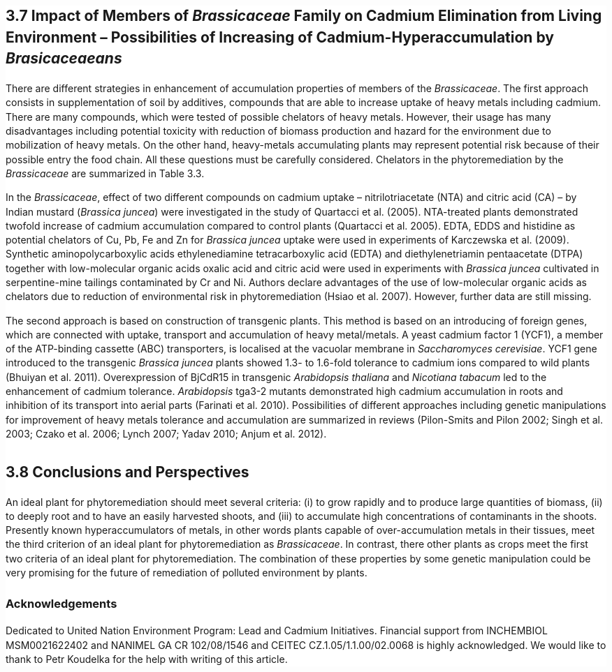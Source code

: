

## 3.7 Impact of Members of _Brassicaceae_ Family on Cadmium Elimination from Living Environment – Possibilities of Increasing of Cadmium-Hyperaccumulation by _Brasicaceaeans_

There are different strategies in enhancement of accumulation properties of members of the _Brassicaceae_. The first approach consists in supplementation of soil by additives, compounds that are able to increase uptake of heavy metals including cadmium. There are many compounds, which were tested of possible chelators of heavy metals. However, their usage has many disadvantages including potential toxicity with reduction of biomass production and hazard for the environment due to mobilization of heavy metals. On the other hand, heavy-metals accumulating plants may represent potential risk because of their possible entry the food chain. All these questions must be carefully considered. Chelators in the phytoremediation by the _Brassicaceae_ are summarized in Table 3.3.




In the _Brassicaceae_, effect of two different compounds on cadmium uptake – nitrilotriacetate (NTA) and citric acid (CA) – by Indian mustard (_Brassica juncea_) were investigated in the study of Quartacci et al. (2005). NTA-treated plants demonstrated twofold increase of cadmium accumulation compared to control plants (Quartacci et al. 2005). EDTA, EDDS and histidine as potential chelators of Cu, Pb, Fe and Zn for _Brassica juncea_ uptake were used in experiments of Karczewska et al. (2009). Synthetic aminopolycarboxylic acids ethylenediamine tetracarboxylic acid (EDTA) and diethylenetriamin pentaacetate (DTPA) together with low-molecular organic acids oxalic acid and citric acid were used in experiments with _Brassica juncea_ cultivated in serpentine-mine tailings contaminated by Cr and Ni. Authors declare advantages of the use of low-molecular organic acids as chelators due to reduction of environmental risk in phytoremediation (Hsiao et al. 2007). However, further data are still missing.

The second approach is based on construction of transgenic plants. This method is based on an introducing of foreign genes, which are connected with uptake, transport and accumulation of heavy metal/metals. A yeast cadmium factor 1 (YCF1), a member of the ATP-binding cassette (ABC) transporters, is localised at the vacuolar membrane in _Saccharomyces cerevisiae_. YCF1 gene introduced to the transgenic _Brassica juncea_ plants showed 1.3- to 1.6-fold tolerance to cadmium ions compared to wild plants (Bhuiyan et al. 2011). Overexpression of BjCdR15 in transgenic _Arabidopsis thaliana_ and _Nicotiana tabacum_ led to the enhancement of cadmium tolerance. _Arabidopsis_ tga3-2 mutants demonstrated high cadmium accumulation in roots and inhibition of its transport into aerial parts (Farinati et al. 2010). Possibilities of different approaches including genetic manipulations for improvement of heavy metals tolerance and accumulation are summarized in reviews (Pilon-Smits and Pilon 2002; Singh et al. 2003; Czako et al. 2006; Lynch 2007; Yadav 2010; Anjum et al. 2012).

## 3.8 Conclusions and Perspectives

An ideal plant for phytoremediation should meet several criteria: (i) to grow rapidly and to produce large quantities of biomass, (ii) to deeply root and to have an easily harvested shoots, and (iii) to accumulate high concentrations of contaminants in the shoots. Presently known hyperaccumulators of metals, in other words plants capable of over-accumulation metals in their tissues, meet the third criterion of an ideal plant for phytoremediation as _Brassicaceae_. In contrast, there other plants as crops meet the first two criteria of an ideal plant for phytoremediation. The combination of these properties by some genetic manipulation could be very promising for the future of remediation of polluted environment by plants.

### Acknowledgements

Dedicated to United Nation Environment Program: Lead and Cadmium Initiatives. Financial support from INCHEMBIOL MSM0021622402 and NANIMEL GA CR 102/08/1546 and CEITEC CZ.1.05/1.1.00/02.0068 is highly acknowledged. We would like to thank to Petr Koudelka for the help with writing of this article.
